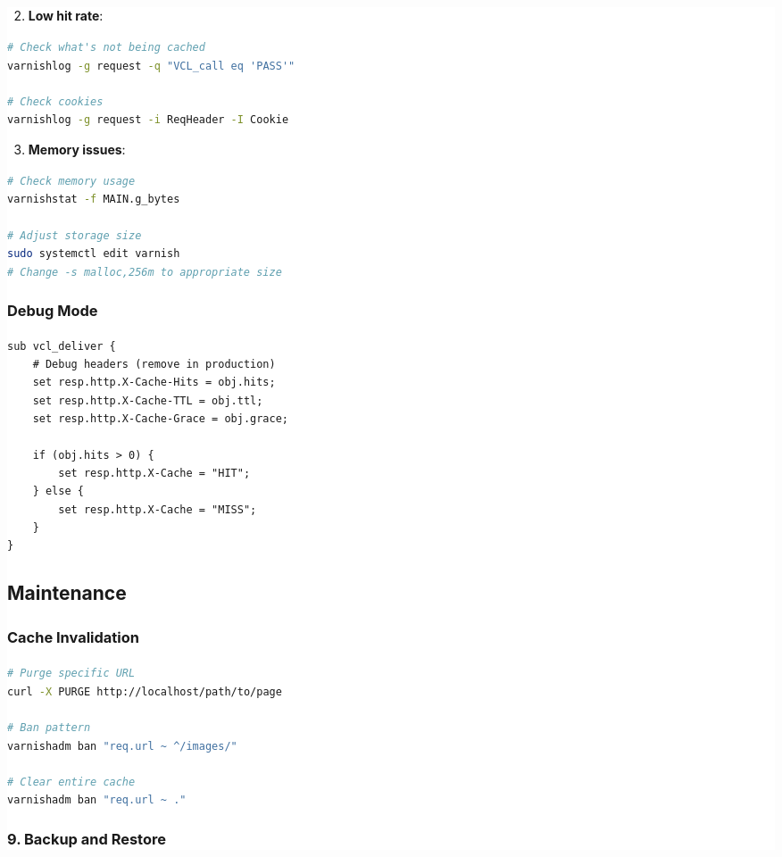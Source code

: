 2. **Low hit rate**:
```bash
# Check what's not being cached
varnishlog -g request -q "VCL_call eq 'PASS'"

# Check cookies
varnishlog -g request -i ReqHeader -I Cookie
```

3. **Memory issues**:
```bash
# Check memory usage
varnishstat -f MAIN.g_bytes

# Adjust storage size
sudo systemctl edit varnish
# Change -s malloc,256m to appropriate size
```

### Debug Mode

```vcl
sub vcl_deliver {
    # Debug headers (remove in production)
    set resp.http.X-Cache-Hits = obj.hits;
    set resp.http.X-Cache-TTL = obj.ttl;
    set resp.http.X-Cache-Grace = obj.grace;
    
    if (obj.hits > 0) {
        set resp.http.X-Cache = "HIT";
    } else {
        set resp.http.X-Cache = "MISS";
    }
}
```

## Maintenance

### Cache Invalidation

```bash
# Purge specific URL
curl -X PURGE http://localhost/path/to/page

# Ban pattern
varnishadm ban "req.url ~ ^/images/"

# Clear entire cache
varnishadm ban "req.url ~ ."
```

### 9. Backup and Restore
